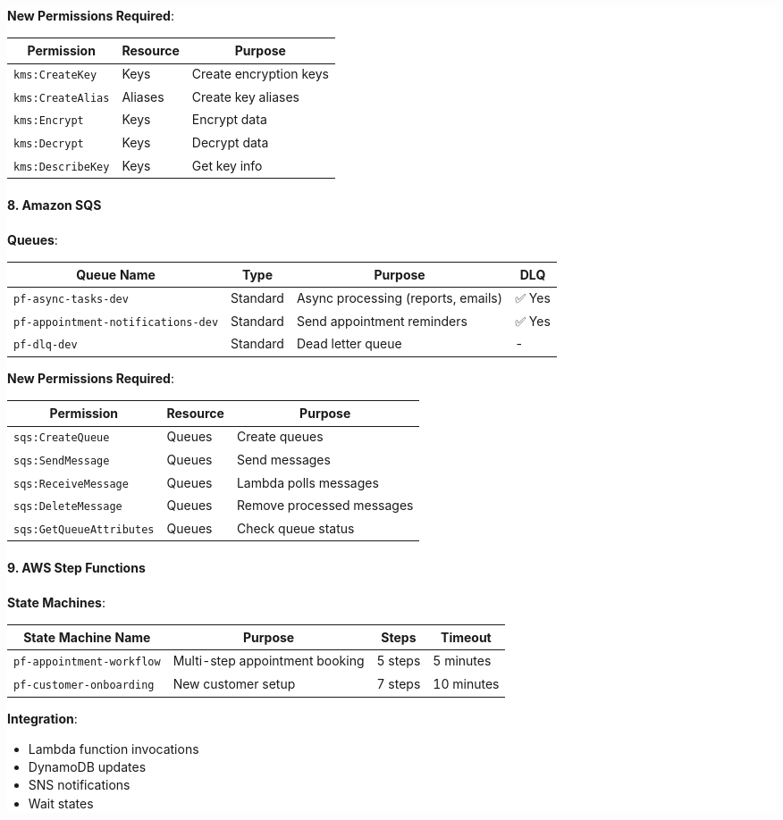 **New Permissions Required**:

| Permission | Resource | Purpose |
|------------|----------|---------|
| `kms:CreateKey` | Keys | Create encryption keys |
| `kms:CreateAlias` | Aliases | Create key aliases |
| `kms:Encrypt` | Keys | Encrypt data |
| `kms:Decrypt` | Keys | Decrypt data |
| `kms:DescribeKey` | Keys | Get key info |

#### 8. Amazon SQS

**Queues**:

| Queue Name | Type | Purpose | DLQ |
|------------|------|---------|-----|
| `pf-async-tasks-dev` | Standard | Async processing (reports, emails) | ✅ Yes |
| `pf-appointment-notifications-dev` | Standard | Send appointment reminders | ✅ Yes |
| `pf-dlq-dev` | Standard | Dead letter queue | - |

**New Permissions Required**:

| Permission | Resource | Purpose |
|------------|----------|---------|
| `sqs:CreateQueue` | Queues | Create queues |
| `sqs:SendMessage` | Queues | Send messages |
| `sqs:ReceiveMessage` | Queues | Lambda polls messages |
| `sqs:DeleteMessage` | Queues | Remove processed messages |
| `sqs:GetQueueAttributes` | Queues | Check queue status |

#### 9. AWS Step Functions

**State Machines**:

| State Machine Name | Purpose | Steps | Timeout |
|-------------------|---------|-------|---------|
| `pf-appointment-workflow` | Multi-step appointment booking | 5 steps | 5 minutes |
| `pf-customer-onboarding` | New customer setup | 7 steps | 10 minutes |

**Integration**:
- Lambda function invocations
- DynamoDB updates
- SNS notifications
- Wait states
